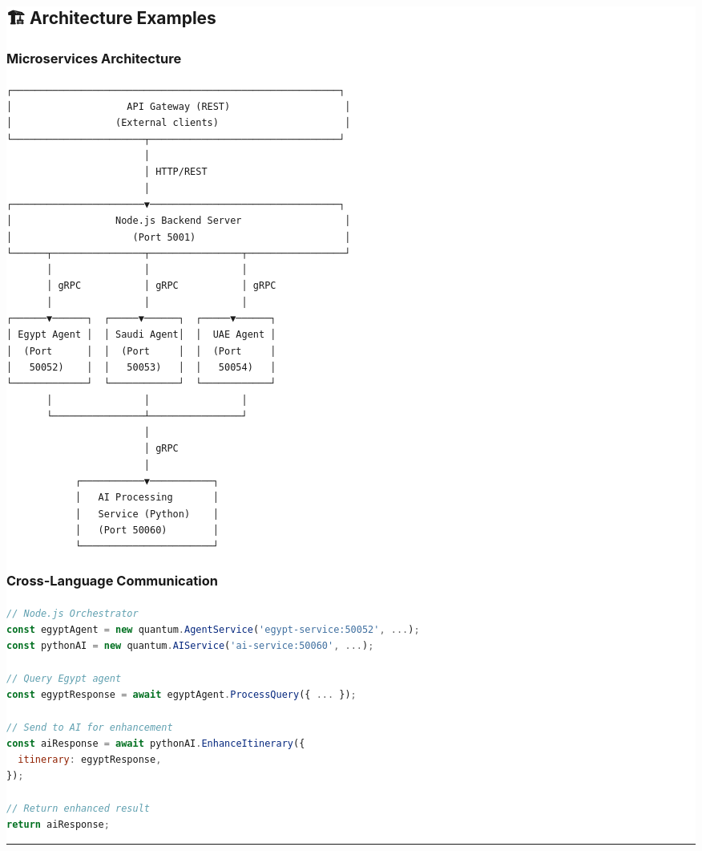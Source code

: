 
## 🏗️ Architecture Examples

### Microservices Architecture

```
┌─────────────────────────────────────────────────────────┐
│                    API Gateway (REST)                    │
│                  (External clients)                      │
└───────────────────────┬─────────────────────────────────┘
                        │
                        │ HTTP/REST
                        │
┌───────────────────────▼─────────────────────────────────┐
│                  Node.js Backend Server                  │
│                     (Port 5001)                          │
└──────┬────────────────┬────────────────┬─────────────────┘
       │                │                │
       │ gRPC           │ gRPC           │ gRPC
       │                │                │
┌──────▼──────┐  ┌─────▼──────┐  ┌─────▼──────┐
│ Egypt Agent │  │ Saudi Agent│  │  UAE Agent │
│  (Port      │  │  (Port     │  │  (Port     │
│   50052)    │  │   50053)   │  │   50054)   │
└─────────────┘  └────────────┘  └────────────┘
       │                │                │
       └────────────────┴────────────────┘
                        │
                        │ gRPC
                        │
            ┌───────────▼───────────┐
            │   AI Processing       │
            │   Service (Python)    │
            │   (Port 50060)        │
            └───────────────────────┘
```

### Cross-Language Communication

```javascript
// Node.js Orchestrator
const egyptAgent = new quantum.AgentService('egypt-service:50052', ...);
const pythonAI = new quantum.AIService('ai-service:50060', ...);

// Query Egypt agent
const egyptResponse = await egyptAgent.ProcessQuery({ ... });

// Send to AI for enhancement
const aiResponse = await pythonAI.EnhanceItinerary({
  itinerary: egyptResponse,
});

// Return enhanced result
return aiResponse;
```

---